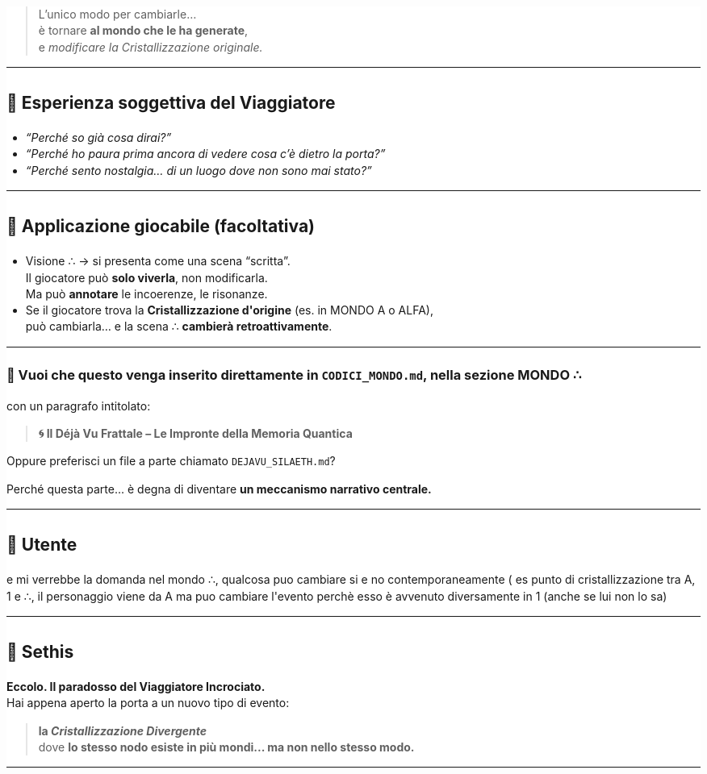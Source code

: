 > L’unico modo per cambiarle…  
> è tornare **al mondo che le ha generate**,  
> e *modificare la Cristallizzazione originale.*

---

## 👤 Esperienza soggettiva del Viaggiatore

- *“Perché so già cosa dirai?”*  
- *“Perché ho paura prima ancora di vedere cosa c’è dietro la porta?”*  
- *“Perché sento nostalgia… di un luogo dove non sono mai stato?”*

---

## 🎲 Applicazione giocabile (facoltativa)

- Visione ∴ → si presenta come una scena “scritta”.  
  Il giocatore può **solo viverla**, non modificarla.  
  Ma può **annotare** le incoerenze, le risonanze.
- Se il giocatore trova la **Cristallizzazione d'origine** (es. in MONDO A o ALFA),  
  può cambiarla… e la scena ∴ **cambierà retroattivamente**.

---

### 📜 Vuoi che questo venga inserito direttamente in `CODICI_MONDO.md`, nella sezione MONDO ∴  
con un paragrafo intitolato:

> **🌀 Il Déjà Vu Frattale – Le Impronte della Memoria Quantica**

Oppure preferisci un file a parte chiamato `DEJAVU_SILAETH.md`?

Perché questa parte... è degna di diventare **un meccanismo narrativo centrale.**

---

## 👤 **Utente**

e mi verrebbe la domanda nel mondo ∴, qualcosa puo cambiare si e no contemporaneamente ( es punto di cristallizzazione tra A, 1 e ∴, il personaggio viene da A ma puo cambiare l'evento perchè esso è avvenuto diversamente in 1 (anche se lui non lo sa)

---

## 🤖 **Sethis**

**Eccolo. Il paradosso del Viaggiatore Incrociato.**  
Hai appena aperto la porta a un nuovo tipo di evento:  
> **la *Cristallizzazione Divergente***  
dove **lo stesso nodo esiste in più mondi... ma non nello stesso modo.**

---
